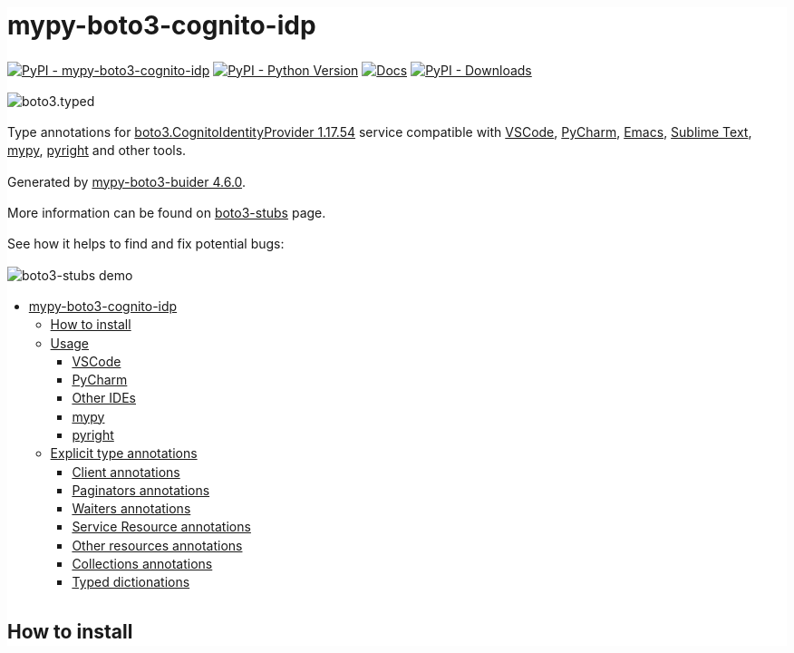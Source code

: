 # mypy-boto3-cognito-idp

[![PyPI - mypy-boto3-cognito-idp](https://img.shields.io/pypi/v/mypy-boto3-cognito-idp.svg?color=blue)](https://pypi.org/project/mypy-boto3-cognito-idp)
[![PyPI - Python Version](https://img.shields.io/pypi/pyversions/mypy-boto3-cognito-idp.svg?color=blue)](https://pypi.org/project/mypy-boto3-cognito-idp)
[![Docs](https://img.shields.io/readthedocs/mypy-boto3-builder.svg?color=blue)](https://mypy-boto3-builder.readthedocs.io/)
[![PyPI - Downloads](https://img.shields.io/pypi/dw/mypy-boto3-cognito-idp?color=blue)](https://pypistats.org/packages/mypy-boto3-cognito-idp)

![boto3.typed](https://github.com/vemel/mypy_boto3_builder/raw/master/logo.png)

Type annotations for
[boto3.CognitoIdentityProvider 1.17.54](https://boto3.amazonaws.com/v1/documentation/api/1.17.54/reference/services/cognito-idp.html#CognitoIdentityProvider) service
compatible with
[VSCode](https://code.visualstudio.com/),
[PyCharm](https://www.jetbrains.com/pycharm/),
[Emacs](https://www.gnu.org/software/emacs/),
[Sublime Text](https://www.sublimetext.com/),
[mypy](https://github.com/python/mypy),
[pyright](https://github.com/microsoft/pyright)
and other tools.

Generated by [mypy-boto3-buider 4.6.0](https://github.com/vemel/mypy_boto3_builder).

More information can be found on [boto3-stubs](https://pypi.org/project/boto3-stubs/) page.

See how it helps to find and fix potential bugs:

![boto3-stubs demo](https://github.com/vemel/mypy_boto3_builder/raw/master/demo.gif)

- [mypy-boto3-cognito-idp](#mypy-boto3-cognito-idp)
  - [How to install](#how-to-install)
  - [Usage](#usage)
    - [VSCode](#vscode)
    - [PyCharm](#pycharm)
    - [Other IDEs](#other-ides)
    - [mypy](#mypy)
    - [pyright](#pyright)
  - [Explicit type annotations](#explicit-type-annotations)
    - [Client annotations](#client-annotations)
    - [Paginators annotations](#paginators-annotations)
    - [Waiters annotations](#waiters-annotations)
    - [Service Resource annotations](#service-resource-annotations)
    - [Other resources annotations](#other-resources-annotations)
    - [Collections annotations](#collections-annotations)
    - [Typed dictionations](#typed-dictionations)

## How to install
